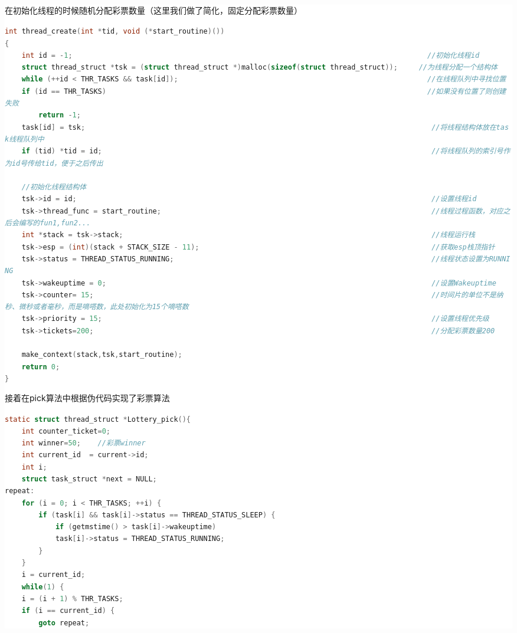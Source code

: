 在初始化线程的时候随机分配彩票数量（这里我们做了简化，固定分配彩票数量）

```c
int thread_create(int *tid, void (*start_routine)())
{
    int id = -1;                                                                                    //初始化线程id
    struct thread_struct *tsk = (struct thread_struct *)malloc(sizeof(struct thread_struct));     //为线程分配一个结构体
    while (++id < THR_TASKS && task[id]);                                                           //在线程队列中寻找位置
    if (id == THR_TASKS)                                                                            //如果没有位置了则创建失败
        return -1;
    task[id] = tsk;                                                                                  //将线程结构体放在task线程队列中
    if (tid) *tid = id;                                                                              //将线程队列的索引号作为id号传给tid，便于之后传出

    //初始化线程结构体
    tsk->id = id;                                                                                    //设置线程id
    tsk->thread_func = start_routine;                                                                //线程过程函数，对应之后会编写的fun1,fun2...
    int *stack = tsk->stack;                                                                         //线程运行栈
    tsk->esp = (int)(stack + STACK_SIZE - 11);                                                       //获取esp栈顶指针
    tsk->status = THREAD_STATUS_RUNNING;                                                             //线程状态设置为RUNNING
    tsk->wakeuptime = 0;                                                                             //设置Wakeuptime
    tsk->counter= 15;                                                                                //时间片的单位不是纳秒、微秒或者毫秒，而是嘀嗒数，此处初始化为15个嘀嗒数
    tsk->priority = 15;                                                                              //设置线程优先级
    tsk->tickets=200;                                                                                //分配彩票数量200

    make_context(stack,tsk,start_routine);
    return 0;
}
```

接着在pick算法中根据伪代码实现了彩票算法

```c
static struct thread_struct *Lottery_pick(){
    int counter_ticket=0;
    int winner=50;    //彩票winner
    int current_id  = current->id;
    int i;
    struct task_struct *next = NULL;
repeat:
    for (i = 0; i < THR_TASKS; ++i) {
        if (task[i] && task[i]->status == THREAD_STATUS_SLEEP) {
            if (getmstime() > task[i]->wakeuptime)
            task[i]->status = THREAD_STATUS_RUNNING;
        }
    }
    i = current_id;
    while(1) {
    i = (i + 1) % THR_TASKS;
    if (i == current_id) {
        goto repeat;
```